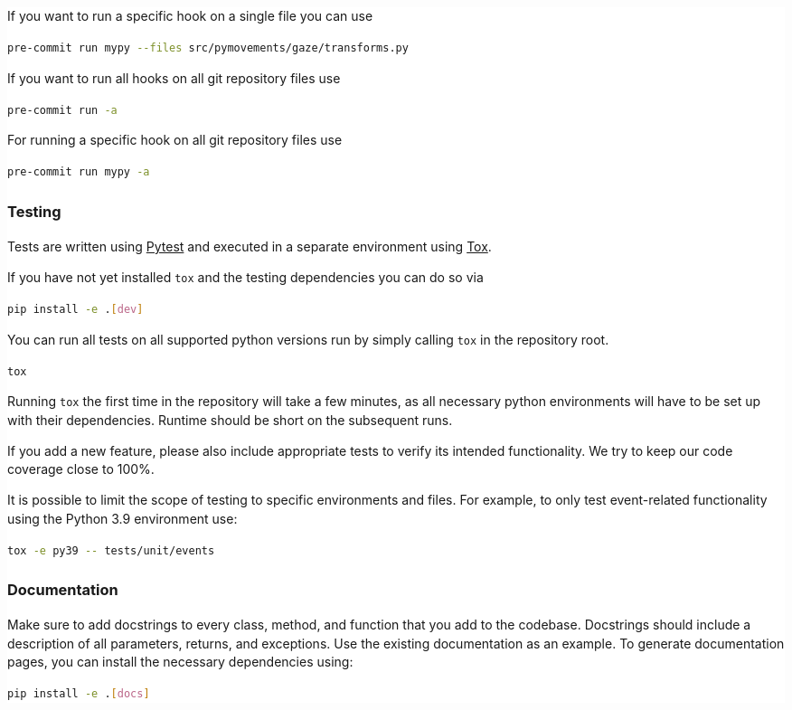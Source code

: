 If you want to run a specific hook on a single file you can use

```bash
pre-commit run mypy --files src/pymovements/gaze/transforms.py
```

If you want to run all hooks on all git repository files use

```bash
pre-commit run -a
```

For running a specific hook on all git repository files use

```bash
pre-commit run mypy -a
```

### Testing

Tests are written using [Pytest](https://docs.pytest.org) and executed
in a separate environment using [Tox](https://tox.readthedocs.io/en/latest/).

If you have not yet installed `tox` and the testing dependencies you can do so via

```bash
pip install -e .[dev]
```

You can run all tests on all supported python versions run by simply calling `tox` in the repository root.

```bash
tox
```

Running `tox` the first time in the repository will take a few minutes, as all necessary python
environments will have to be set up with their dependencies. Runtime should be short on the
subsequent runs.

If you add a new feature, please also include appropriate tests to verify its intended
functionality. We try to keep our code coverage close to 100%.

It is possible to limit the scope of testing to specific environments and files. For example, to
only test event-related functionality using the Python 3.9 environment use:

```bash
tox -e py39 -- tests/unit/events
```

### Documentation

Make sure to add docstrings to every class, method, and function that you add to the codebase.
Docstrings should include a description of all parameters, returns, and exceptions. Use the existing
documentation as an example.
To generate documentation pages, you can install the necessary dependencies using:

```bash
pip install -e .[docs]
```
